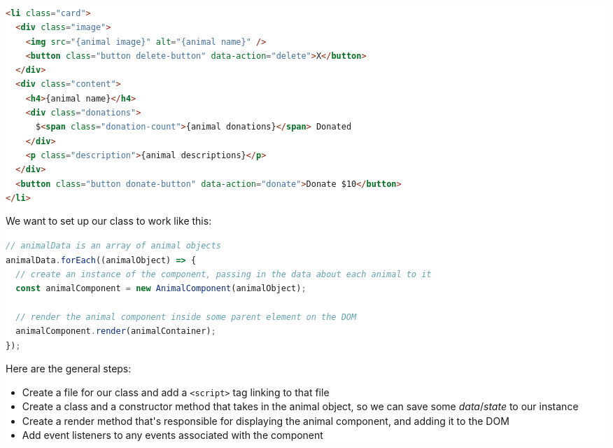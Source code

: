```html
<li class="card">
  <div class="image">
    <img src="{animal image}" alt="{animal name}" />
    <button class="button delete-button" data-action="delete">X</button>
  </div>
  <div class="content">
    <h4>{animal name}</h4>
    <div class="donations">
      $<span class="donation-count">{animal donations}</span> Donated
    </div>
    <p class="description">{animal descriptions}</p>
  </div>
  <button class="button donate-button" data-action="donate">Donate $10</button>
</li>
```

We want to set up our class to work like this:

```js
// animalData is an array of animal objects
animalData.forEach((animalObject) => {
  // create an instance of the component, passing in the data about each animal to it
  const animalComponent = new AnimalComponent(animalObject);

  // render the animal component inside some parent element on the DOM
  animalComponent.render(animalContainer);
});
```

Here are the general steps:

- Create a file for our class and add a `<script>` tag linking to that file
- Create a class and a constructor method that takes in the animal object, so we can save some _data_/_state_ to our instance
- Create a render method that's responsible for displaying the animal component, and adding it to the DOM
- Add event listeners to any events associated with the component
